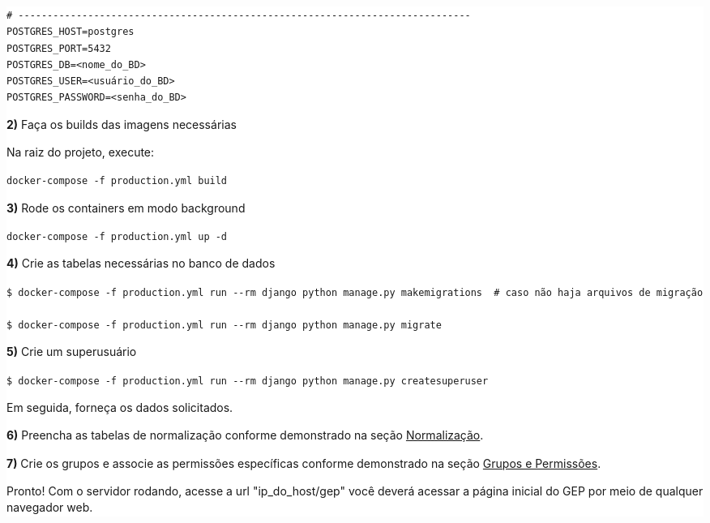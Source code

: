 ```
# ------------------------------------------------------------------------------
POSTGRES_HOST=postgres
POSTGRES_PORT=5432
POSTGRES_DB=<nome_do_BD>
POSTGRES_USER=<usuário_do_BD>
POSTGRES_PASSWORD=<senha_do_BD>
```

**2)** Faça os builds das imagens necessárias

Na raiz do projeto, execute:

```
docker-compose -f production.yml build
```

**3)** Rode os containers em modo background

```
docker-compose -f production.yml up -d
```

**4)** Crie as tabelas necessárias no banco de dados

```
$ docker-compose -f production.yml run --rm django python manage.py makemigrations  # caso não haja arquivos de migração

$ docker-compose -f production.yml run --rm django python manage.py migrate
```

**5)** Crie um superusuário

```
$ docker-compose -f production.yml run --rm django python manage.py createsuperuser
```

Em seguida, forneça os dados solicitados.

**6)** Preencha as tabelas de normalização conforme demonstrado na seção [Normalização](NORMALIZACAO.md).

**7)** Crie os grupos e associe as permissões específicas conforme demonstrado na seção [Grupos e Permissões](GRUPOS.md).

Pronto! Com o servidor rodando, acesse a url "ip_do_host/gep" você deverá acessar a página inicial do GEP por meio de qualquer navegador web.